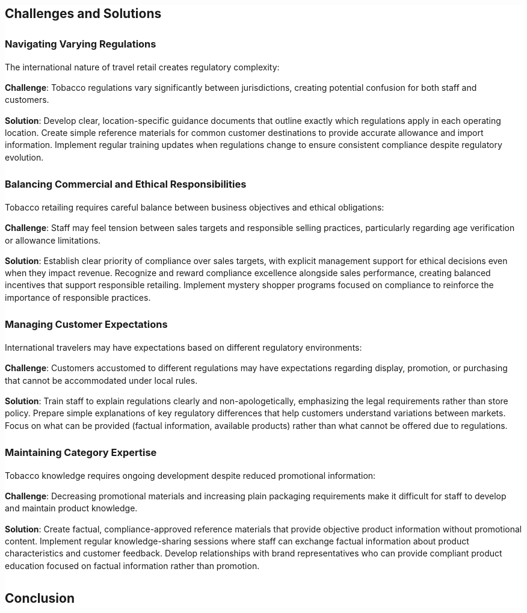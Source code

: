 ## Challenges and Solutions

### Navigating Varying Regulations

The international nature of travel retail creates regulatory complexity:

**Challenge**: Tobacco regulations vary significantly between jurisdictions, creating potential confusion for both staff and customers.

**Solution**: Develop clear, location-specific guidance documents that outline exactly which regulations apply in each operating location. Create simple reference materials for common customer destinations to provide accurate allowance and import information. Implement regular training updates when regulations change to ensure consistent compliance despite regulatory evolution.

### Balancing Commercial and Ethical Responsibilities

Tobacco retailing requires careful balance between business objectives and ethical obligations:

**Challenge**: Staff may feel tension between sales targets and responsible selling practices, particularly regarding age verification or allowance limitations.

**Solution**: Establish clear priority of compliance over sales targets, with explicit management support for ethical decisions even when they impact revenue. Recognize and reward compliance excellence alongside sales performance, creating balanced incentives that support responsible retailing. Implement mystery shopper programs focused on compliance to reinforce the importance of responsible practices.

### Managing Customer Expectations

International travelers may have expectations based on different regulatory environments:

**Challenge**: Customers accustomed to different regulations may have expectations regarding display, promotion, or purchasing that cannot be accommodated under local rules.

**Solution**: Train staff to explain regulations clearly and non-apologetically, emphasizing the legal requirements rather than store policy. Prepare simple explanations of key regulatory differences that help customers understand variations between markets. Focus on what can be provided (factual information, available products) rather than what cannot be offered due to regulations.

### Maintaining Category Expertise

Tobacco knowledge requires ongoing development despite reduced promotional information:

**Challenge**: Decreasing promotional materials and increasing plain packaging requirements make it difficult for staff to develop and maintain product knowledge.

**Solution**: Create factual, compliance-approved reference materials that provide objective product information without promotional content. Implement regular knowledge-sharing sessions where staff can exchange factual information about product characteristics and customer feedback. Develop relationships with brand representatives who can provide compliant product education focused on factual information rather than promotion.

## Conclusion
